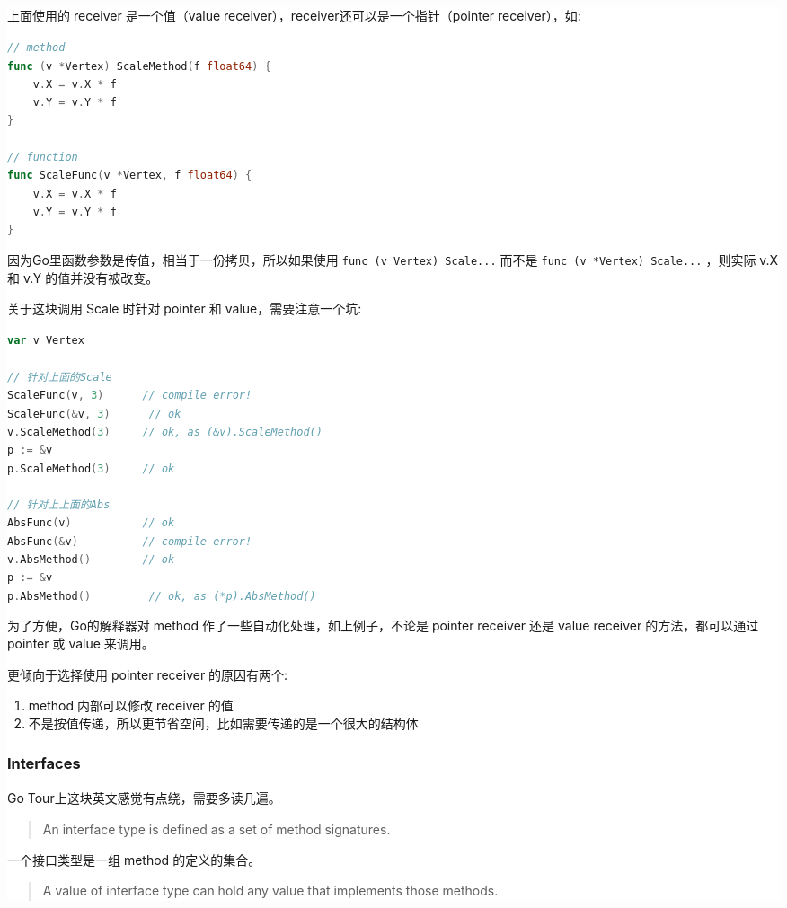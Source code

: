 上面使用的 receiver 是一个值（value receiver），receiver还可以是一个指针（pointer receiver），如:

```go
// method
func (v *Vertex) ScaleMethod(f float64) {
	v.X = v.X * f
	v.Y = v.Y * f
}

// function
func ScaleFunc(v *Vertex, f float64) {
	v.X = v.X * f
	v.Y = v.Y * f
}
```

因为Go里函数参数是传值，相当于一份拷贝，所以如果使用 `func (v Vertex) Scale...` 而不是 `func (v *Vertex) Scale...` ，则实际 v.X 和 v.Y 的值并没有被改变。

关于这块调用 Scale 时针对 pointer 和 value，需要注意一个坑:

```go
var v Vertex

// 针对上面的Scale
ScaleFunc(v, 3)      // compile error!
ScaleFunc(&v, 3)      // ok
v.ScaleMethod(3)     // ok, as (&v).ScaleMethod()
p := &v
p.ScaleMethod(3)     // ok

// 针对上上面的Abs
AbsFunc(v)           // ok
AbsFunc(&v)          // compile error!
v.AbsMethod()        // ok
p := &v
p.AbsMethod()         // ok, as (*p).AbsMethod()
```

为了方便，Go的解释器对 method 作了一些自动化处理，如上例子，不论是 pointer receiver 还是 value receiver 的方法，都可以通过 pointer 或 value 来调用。

更倾向于选择使用 pointer receiver 的原因有两个:

1. method 内部可以修改 receiver 的值
2. 不是按值传递，所以更节省空间，比如需要传递的是一个很大的结构体


### Interfaces

Go Tour上这块英文感觉有点绕，需要多读几遍。

> An interface type is defined as a set of method signatures.

一个接口类型是一组 method 的定义的集合。

> A value of interface type can hold any value that implements those methods.
